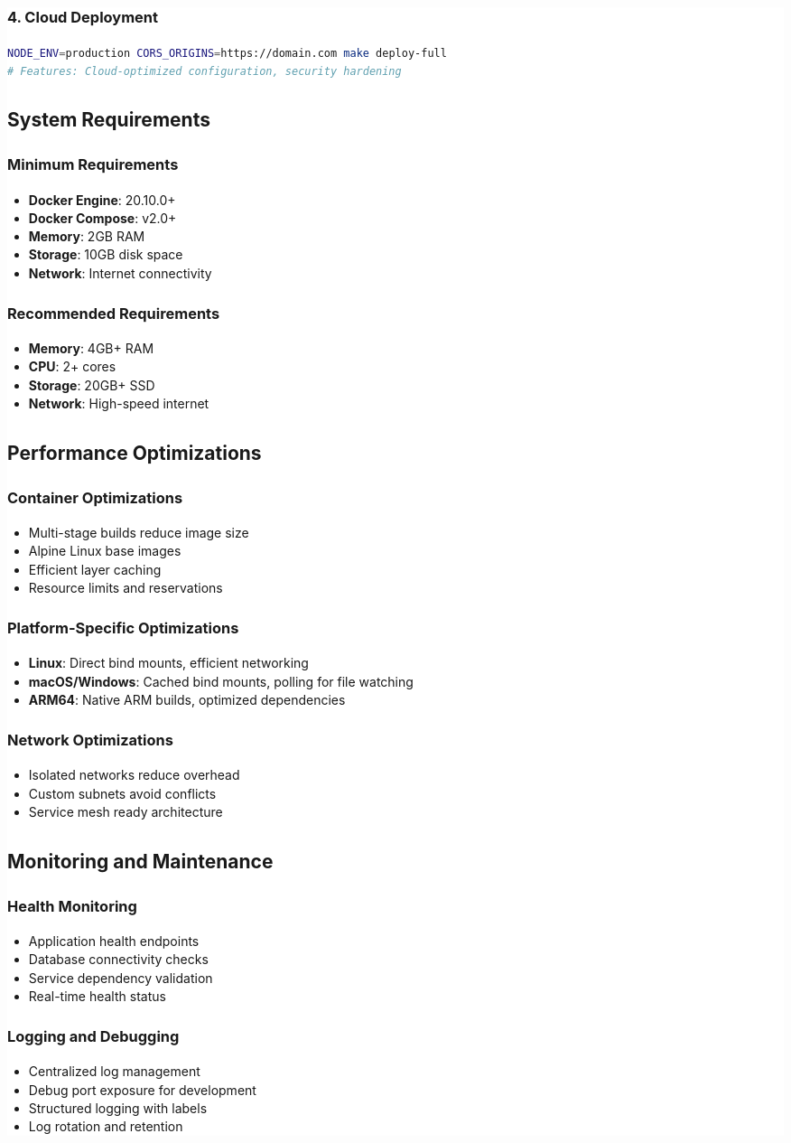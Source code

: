 ### 4. Cloud Deployment
```bash
NODE_ENV=production CORS_ORIGINS=https://domain.com make deploy-full
# Features: Cloud-optimized configuration, security hardening
```

## System Requirements

### Minimum Requirements
- **Docker Engine**: 20.10.0+
- **Docker Compose**: v2.0+
- **Memory**: 2GB RAM
- **Storage**: 10GB disk space
- **Network**: Internet connectivity

### Recommended Requirements
- **Memory**: 4GB+ RAM
- **CPU**: 2+ cores
- **Storage**: 20GB+ SSD
- **Network**: High-speed internet

## Performance Optimizations

### Container Optimizations
- Multi-stage builds reduce image size
- Alpine Linux base images
- Efficient layer caching
- Resource limits and reservations

### Platform-Specific Optimizations
- **Linux**: Direct bind mounts, efficient networking
- **macOS/Windows**: Cached bind mounts, polling for file watching
- **ARM64**: Native ARM builds, optimized dependencies

### Network Optimizations
- Isolated networks reduce overhead
- Custom subnets avoid conflicts
- Service mesh ready architecture

## Monitoring and Maintenance

### Health Monitoring
- Application health endpoints
- Database connectivity checks
- Service dependency validation
- Real-time health status

### Logging and Debugging
- Centralized log management
- Debug port exposure for development
- Structured logging with labels
- Log rotation and retention
